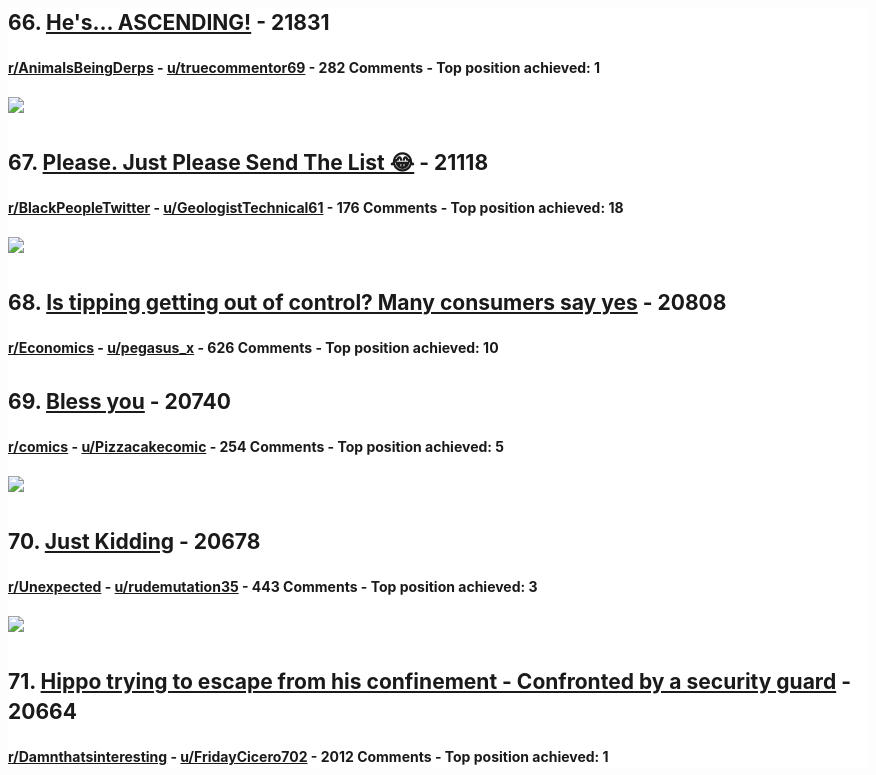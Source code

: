 ## 66. [He's... ASCENDING!](http://reddit.com/r/AnimalsBeingDerps/comments/10j5bhb/hes_ascending/) - 21831
#### [r/AnimalsBeingDerps](http://reddit.com/r/AnimalsBeingDerps) - [u/truecommentor69](http://reddit.com/u/truecommentor69) - 282 Comments - Top position achieved: 1

<a href="https://i.redd.it/gjcjbo64gqda1.jpg"><img src="https://b.thumbs.redditmedia.com/ZCpU0Doj93jLFVBiWrW-SfGY0MYfaFjHj47zBPTtWgM.jpg"></img></a>

## 67. [Please. Just Please Send The List 😂](http://reddit.com/r/BlackPeopleTwitter/comments/10iztqi/please_just_please_send_the_list/) - 21118
#### [r/BlackPeopleTwitter](http://reddit.com/r/BlackPeopleTwitter) - [u/GeologistTechnical61](http://reddit.com/u/GeologistTechnical61) - 176 Comments - Top position achieved: 18

<a href="https://i.redd.it/lbp5qpa7iqda1.jpg"><img src="https://b.thumbs.redditmedia.com/WcMKAvkcv8RWSfWMtl3Kn_Q7PvmSbsghHAIZcqaZJfA.jpg"></img></a>

## 68. [Is tipping getting out of control? Many consumers say yes](http://reddit.com/r/Economics/comments/10jjgoh/is_tipping_getting_out_of_control_many_consumers/) - 20808
#### [r/Economics](http://reddit.com/r/Economics) - [u/pegasus_x](http://reddit.com/u/pegasus_x) - 626 Comments - Top position achieved: 10

## 69. [Bless you](http://reddit.com/r/comics/comments/10jbshl/bless_you/) - 20740
#### [r/comics](http://reddit.com/r/comics) - [u/Pizzacakecomic](http://reddit.com/u/Pizzacakecomic) - 254 Comments - Top position achieved: 5

<a href="https://i.redd.it/hr3pdflaisda1.png"><img src="https://a.thumbs.redditmedia.com/_M47nCVGAOy4z8x1ICJvGGOGkYrocBT6Zvh3z5g_jF8.jpg"></img></a>

## 70. [Just Kidding](http://reddit.com/r/Unexpected/comments/10joe3b/just_kidding/) - 20678
#### [r/Unexpected](http://reddit.com/r/Unexpected) - [u/rudemutation35](http://reddit.com/u/rudemutation35) - 443 Comments - Top position achieved: 3

<a href="https://v.redd.it/uxii8osj4vda1"><img src="https://b.thumbs.redditmedia.com/NUO-RKT_n_GYJhu-0FikjWxqFnN89ev338ydAt0R3rc.jpg"></img></a>

## 71. [Hippo trying to escape from his confinement - Confronted by a security guard](http://reddit.com/r/Damnthatsinteresting/comments/10jsh5k/hippo_trying_to_escape_from_his_confinement/) - 20664
#### [r/Damnthatsinteresting](http://reddit.com/r/Damnthatsinteresting) - [u/FridayCicero702](http://reddit.com/u/FridayCicero702) - 2012 Comments - Top position achieved: 1
